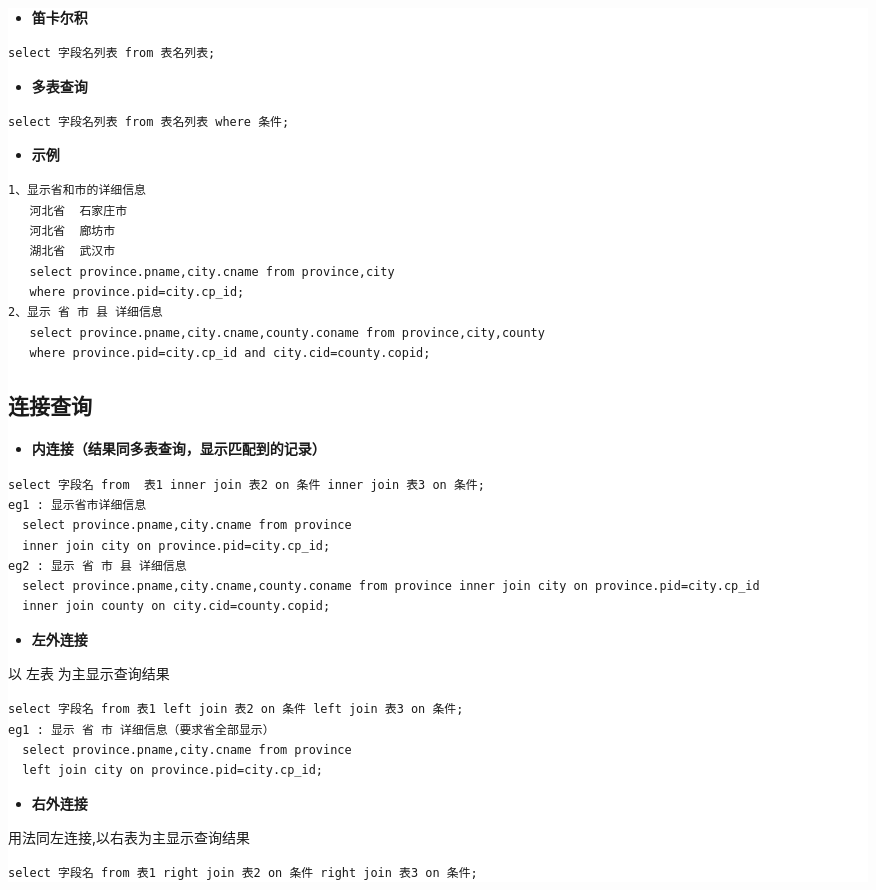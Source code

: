 - **笛卡尔积**

```mysql
select 字段名列表 from 表名列表; 
```

- **多表查询**

```mysql
select 字段名列表 from 表名列表 where 条件;
```

- **示例**

```mysql
1、显示省和市的详细信息
   河北省  石家庄市
   河北省  廊坊市
   湖北省  武汉市
   select province.pname,city.cname from province,city 
   where province.pid=city.cp_id;
2、显示 省 市 县 详细信息
   select province.pname,city.cname,county.coname from province,city,county 
   where province.pid=city.cp_id and city.cid=county.copid;
```



## 连接查询

- **内连接（结果同多表查询，显示匹配到的记录）**

````mysql
select 字段名 from  表1 inner join 表2 on 条件 inner join 表3 on 条件;
eg1 : 显示省市详细信息
  select province.pname,city.cname from province
  inner join city on province.pid=city.cp_id;
eg2 : 显示 省 市 县 详细信息
  select province.pname,city.cname,county.coname from province inner join city on province.pid=city.cp_id
  inner join county on city.cid=county.copid;
````

- **左外连接**

以 左表 为主显示查询结果

```mysql
select 字段名 from 表1 left join 表2 on 条件 left join 表3 on 条件;
eg1 : 显示 省 市 详细信息（要求省全部显示）
  select province.pname,city.cname from province 
  left join city on province.pid=city.cp_id;
```

- **右外连接**

用法同左连接,以右表为主显示查询结果

```mysql
select 字段名 from 表1 right join 表2 on 条件 right join 表3 on 条件;
```
